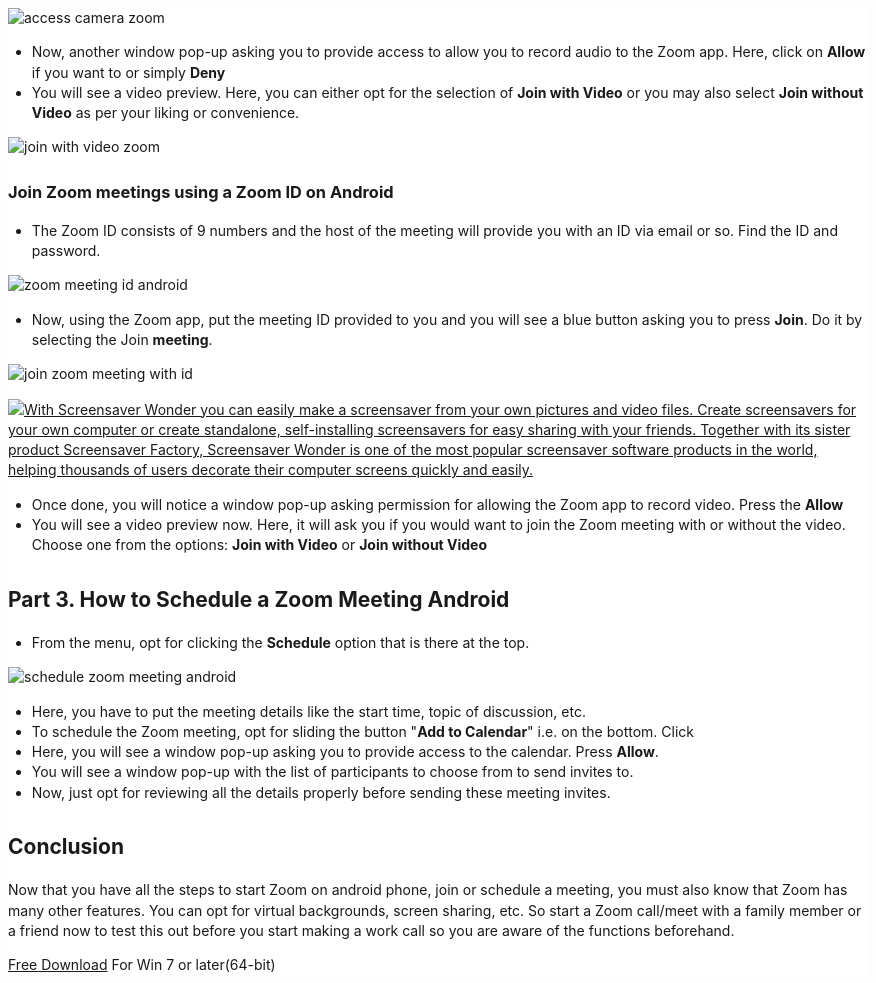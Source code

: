 ![access camera zoom](https://images.wondershare.com/filmora/article-images/2022/07/schedule-zoom-meeting-android-7.jpg)

* Now, another window pop-up asking you to provide access to allow you to record audio to the Zoom app. Here, click on **Allow** if you want to or simply **Deny**
* You will see a video preview. Here, you can either opt for the selection of **Join with Video** or you may also select **Join without Video** as per your liking or convenience.

![join with video zoom](https://images.wondershare.com/filmora/article-images/2022/07/schedule-zoom-meeting-android-8.jpg)

### Join Zoom meetings using a Zoom ID on Android

* The Zoom ID consists of 9 numbers and the host of the meeting will provide you with an ID via email or so. Find the ID and password.

![zoom meeting id android](https://images.wondershare.com/filmora/article-images/2022/07/schedule-zoom-meeting-android-9.jpg)

* Now, using the Zoom app, put the meeting ID provided to you and you will see a blue button asking you to press **Join**. Do it by selecting the Join **meeting**.

![join zoom meeting with id](https://images.wondershare.com/filmora/article-images/2022/07/schedule-zoom-meeting-android-10.jpg)


<a href="https://secure.2checkout.com/order/checkout.php?PRODS=195080&QTY=1&AFFILIATE=108875&CART=1"><img src="https://www.blumentals.net/scrwonder/images/screensaver-software.png" border="0">With Screensaver Wonder you can easily make a screensaver from your own pictures and video files. Create screensavers for your own computer or create standalone, self-installing screensavers for easy sharing with your friends. Together with its sister product Screensaver Factory, Screensaver Wonder is one of the most popular screensaver software products in the world, helping thousands of users decorate their computer screens quickly and easily.</a>

* Once done, you will notice a window pop-up asking permission for allowing the Zoom app to record video. Press the **Allow**
* You will see a video preview now. Here, it will ask you if you would want to join the Zoom meeting with or without the video. Choose one from the options: **Join with Video** or **Join without Video**

## Part 3\. How to Schedule a Zoom Meeting Android

* From the menu, opt for clicking the **Schedule** option that is there at the top.

![schedule zoom meeting android](https://images.wondershare.com/filmora/article-images/2022/07/schedule-zoom-meeting-android-11.jpg)

* Here, you have to put the meeting details like the start time, topic of discussion, etc.
* To schedule the Zoom meeting, opt for sliding the button "**Add to Calendar**" i.e. on the bottom. Click
* Here, you will see a window pop-up asking you to provide access to the calendar. Press **Allow**.
* You will see a window pop-up with the list of participants to choose from to send invites to.
* Now, just opt for reviewing all the details properly before sending these meeting invites.

## Conclusion

Now that you have all the steps to start Zoom on android phone, join or schedule a meeting, you must also know that Zoom has many other features. You can opt for virtual backgrounds, screen sharing, etc. So start a Zoom call/meet with a family member or a friend now to test this out before you start making a work call so you are aware of the functions beforehand.

[Free Download](https://tools.techidaily.com/wondershare/filmora/download/) For Win 7 or later(64-bit)
